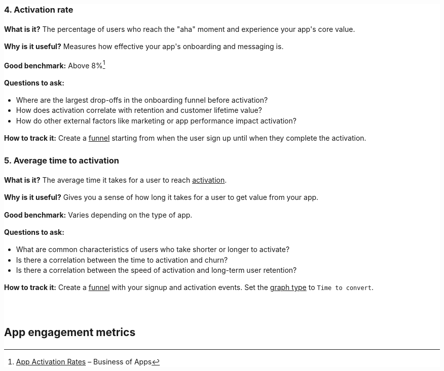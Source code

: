 ### 4. Activation rate

**What is it?** The percentage of users who reach the "aha" moment and experience your app's core value.

**Why is it useful?** Measures how effective your app's onboarding and messaging is.

**Good benchmark:** Above 8%[^2]

**Questions to ask:**
- Where are the largest drop-offs in the onboarding funnel before activation?
- How does activation correlate with retention and customer lifetime value?
- How do other external factors like marketing or app performance impact activation?

**How to track it:** Create a [funnel](/docs/product-analytics/funnels) starting from when the user sign up until when they complete the activation.

<ProductScreenshot
    imageLight = "https://res.cloudinary.com/dmukukwp6/image/upload/v1726495892/posthog.com/contents/Screenshot_2024-09-16_at_3.11.24_PM.png"
    imageDark = "https://res.cloudinary.com/dmukukwp6/image/upload/v1726495787/posthog.com/contents/Screenshot_2024-09-16_at_3.09.34_PM.png"
    classes="rounded"
    alt="Activation rate"
/>

### 5. Average time to activation

**What is it?** The average time it takes for a user to reach [activation](/product-engineers/activation-metrics).

**Why is it useful?** Gives you a sense of how long it takes for a user to get value from your app.

**Good benchmark:** Varies depending on the type of app.

**Questions to ask:**
- What are common characteristics of users who take shorter or longer to activate?
- Is there a correlation between the time to activation and churn?
- Is there a correlation between the speed of activation and long-term user retention?

**How to track it:** Create a [funnel](/docs/product-analytics/funnels) with your signup and activation events. Set the [graph type](/docs/product-analytics/funnels#graph-type) to `Time to convert`.

<ProductScreenshot
    imageLight = "https://res.cloudinary.com/dmukukwp6/image/upload/v1727789964/posthog.com/contents/Screenshot_2024-10-01_at_2.38.43_PM.png"
    imageDark = "https://res.cloudinary.com/dmukukwp6/image/upload/v1727789964/posthog.com/contents/Screenshot_2024-10-01_at_2.39.10_PM.png"
    classes="rounded"
    alt="Average time to activation"
/>

<br /> 

## App engagement metrics


[^1]: [App Metrics: 10 KPIs to Track for Mobile App Success](https://contentsquare.com/blog/app-metrics/) – Contentsquare
[^2]: [App Activation Rates](https://www.businessofapps.com/data/app-activation-rates/) – Business of Apps
[^3]: [Mobile App Retention Rate – Statistics and Trends](https://www.businessofapps.com/guide/mobile-app-retention/) – Business of Apps
[^4]: [NPS vs CSAT vs CES: Which one should you use?](/product-engineers/nps-vs-csat-vs-ces#what-is-a-good-nps-score-for-saas) – PostHog
[^5]: [In-App Response Rates](https://www.businessofapps.com/data/in-app-response-rates/) – Business of Apps
[^6]: [App Engagement Rates](https://www.businessofapps.com/data/app-engagement-rates/) – Business of Apps
[^7]: [App Retention Benchmarks](https://www.appsflyer.com/resources/reports/app-retention-benchmarks/) – AppsFlyer
[^8]: [App Churn Rates](https://www.businessofapps.com/data/app-churn-rates/) – Business of Apps
[^9]: [App Reactivation Rates](https://www.businessofapps.com/data/app-reactivation-rates/) – Business of Apps
[^10]: [App Retention Rates](https://www.businessofapps.com/data/app-retention-rates/) – Business of Apps
[^11]: [App Refund Rates](https://www.businessofapps.com/data/app-refund-rates/) – Business of Apps
[^12]: [LTV App Rates](https://www.businessofapps.com/data/ltv-app-rates/) – Business of Apps
[^13]: [Just 2% of app installs lead to purchases](https://www.businessinsider.com/just-2-of-app-installs-lead-to-purchases-2017-2?) – Business Insider
[^14]: [App Renewal Rates](https://www.businessofapps.com/data/app-renewal-rates/) – Business of Apps
[^15]: [App Performance Rates](https://www.businessofapps.com/data/app-performance-rates/) – Business of Apps